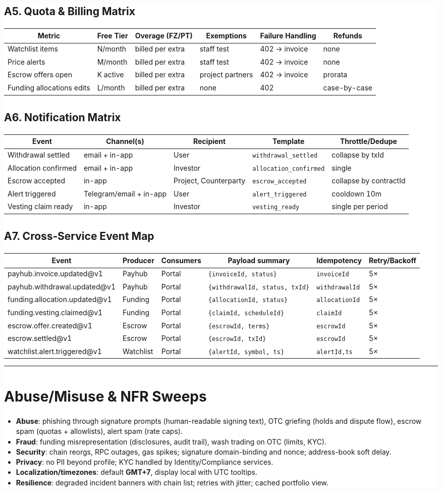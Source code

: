 ## A5. Quota & Billing Matrix

| Metric | Free Tier | Overage (FZ/PT) | Exemptions | Failure Handling | Refunds |
|---|---|---|---|---|---|
| Watchlist items | N/month | billed per extra | staff test | 402 → invoice | none |
| Price alerts | M/month | billed per extra | staff test | 402 → invoice | none |
| Escrow offers open | K active | billed per extra | project partners | 402 → invoice | prorata |
| Funding allocations edits | L/month | billed per extra | none | 402 | case-by-case |

## A6. Notification Matrix

| Event | Channel(s) | Recipient | Template | Throttle/Dedupe |
|---|---|---|---|---|
| Withdrawal settled | email + in-app | User | `withdrawal_settled` | collapse by txId |
| Allocation confirmed | email + in-app | Investor | `allocation_confirmed` | single |
| Escrow accepted | in-app | Project, Counterparty | `escrow_accepted` | collapse by contractId |
| Alert triggered | Telegram/email + in-app | User | `alert_triggered` | cooldown 10m |
| Vesting claim ready | in-app | Investor | `vesting_ready` | single per period |

## A7. Cross‑Service Event Map

| Event | Producer | Consumers | Payload summary | Idempotency | Retry/Backoff |
|---|---|---|---|---|---|
| payhub.invoice.updated@v1 | Payhub | Portal | `{invoiceId, status}` | `invoiceId` | 5× |
| payhub.withdrawal.updated@v1 | Payhub | Portal | `{withdrawalId, status, txId}` | `withdrawalId` | 5× |
| funding.allocation.updated@v1 | Funding | Portal | `{allocationId, status}` | `allocationId` | 5× |
| funding.vesting.claimed@v1 | Funding | Portal | `{claimId, scheduleId}` | `claimId` | 5× |
| escrow.offer.created@v1 | Escrow | Portal | `{escrowId, terms}` | `escrowId` | 5× |
| escrow.settled@v1 | Escrow | Portal | `{escrowId, txId}` | `escrowId` | 5× |
| watchlist.alert.triggered@v1 | Watchlist | Portal | `{alertId, symbol, ts}` | `alertId,ts` | 5× |

---

# Abuse/Misuse & NFR Sweeps

- **Abuse**: phishing through signature prompts (human-readable signing text), OTC griefing (holds and dispute flow), escrow spam (quotas + allowlists), alert spam (rate caps).  
- **Fraud**: funding misrepresentation (disclosures, audit trail), wash trading on OTC (limits, KYC).  
- **Security**: chain reorgs, RPC outages, gas spikes; signature domain-binding and nonce; address-book soft delay.  
- **Privacy**: no PII beyond profile; KYC handled by Identity/Compliance services.  
- **Localization/timezones**: default **GMT+7**, display local with UTC tooltips.  
- **Resilience**: degraded incident banners with chain list; retries with jitter; cached portfolio view.


